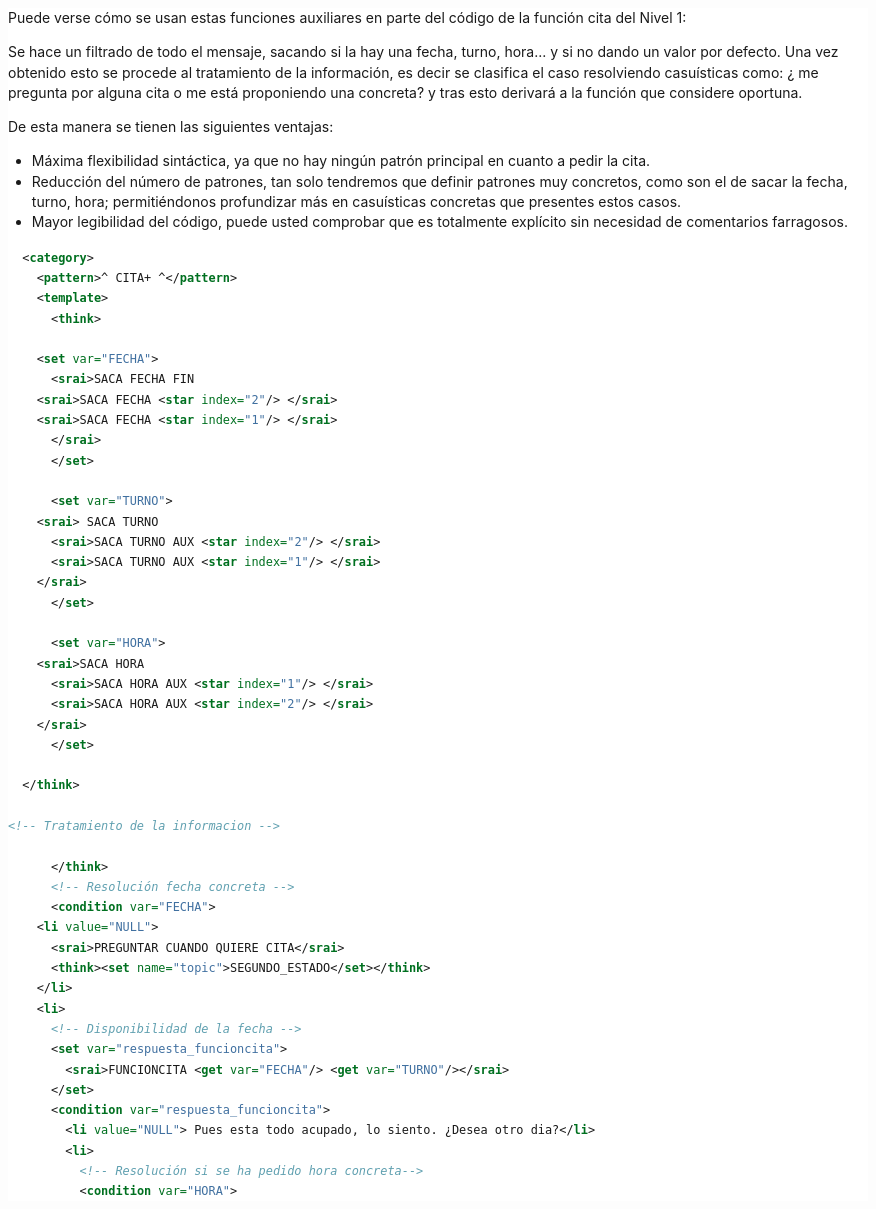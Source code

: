 Puede verse cómo se usan estas funciones auxiliares en parte del código de la función cita del Nivel 1:

Se hace un filtrado de todo el mensaje, sacando si la hay una fecha, turno, hora... y si no dando un valor por defecto. Una vez obtenido esto se procede al tratamiento de la información, es decir se clasifica el caso resolviendo casuísticas como:
¿ me pregunta por alguna cita o me está proponiendo una concreta?
y tras esto derivará a la función que considere oportuna.

De esta manera se tienen las siguientes ventajas:
- Máxima flexibilidad sintáctica, ya que no hay ningún patrón principal en cuanto a pedir la cita.
- Reducción del número de patrones, tan solo tendremos que definir patrones muy concretos, como son el de sacar la fecha, turno, hora; permitiéndonos profundizar más en casuísticas concretas que presentes estos casos.
- Mayor legibilidad del código, puede usted comprobar que es totalmente explícito sin necesidad de comentarios farragosos. 


```xml
  <category>
    <pattern>^ CITA+ ^</pattern>
    <template>
      <think>
	
	<set var="FECHA">
	  <srai>SACA FECHA FIN 
	<srai>SACA FECHA <star index="2"/> </srai>
	<srai>SACA FECHA <star index="1"/> </srai>
	  </srai>
      </set>

      <set var="TURNO">
	<srai> SACA TURNO 
	  <srai>SACA TURNO AUX <star index="2"/> </srai>
	  <srai>SACA TURNO AUX <star index="1"/> </srai>
	</srai>
      </set>

      <set var="HORA">
	<srai>SACA HORA
	  <srai>SACA HORA AUX <star index="1"/> </srai>
	  <srai>SACA HORA AUX <star index="2"/> </srai>
	</srai>
      </set>

  </think>

<!-- Tratamiento de la informacion -->

      </think>
      <!-- Resolución fecha concreta -->
      <condition var="FECHA">
	<li value="NULL">
	  <srai>PREGUNTAR CUANDO QUIERE CITA</srai>
	  <think><set name="topic">SEGUNDO_ESTADO</set></think>
	</li>
	<li>
	  <!-- Disponibilidad de la fecha -->
	  <set var="respuesta_funcioncita">
	    <srai>FUNCIONCITA <get var="FECHA"/> <get var="TURNO"/></srai>
	  </set>
	  <condition var="respuesta_funcioncita">
	    <li value="NULL"> Pues esta todo acupado, lo siento. ¿Desea otro dia?</li>
	    <li>
	      <!-- Resolución si se ha pedido hora concreta-->
	      <condition var="HORA">
```